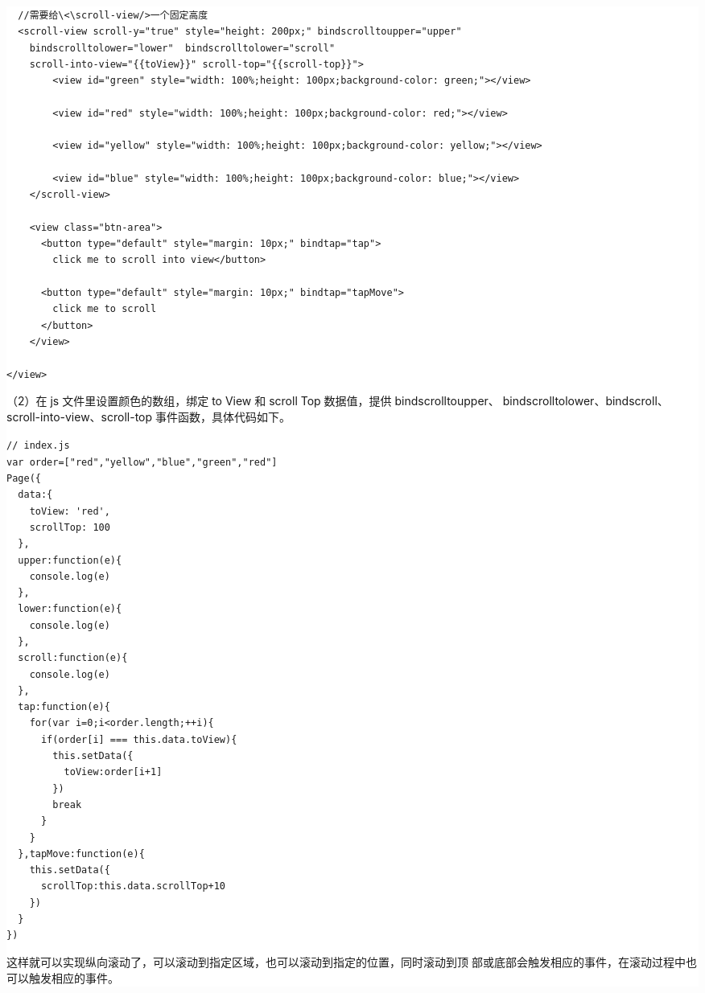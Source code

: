 ```
  //需要给\<\scroll-view/>一个固定高度
  <scroll-view scroll-y="true" style="height: 200px;" bindscrolltoupper="upper"
    bindscrolltolower="lower"  bindscrolltolower="scroll"
    scroll-into-view="{{toView}}" scroll-top="{{scroll-top}}">
        <view id="green" style="width: 100%;height: 100px;background-color: green;"></view>

        <view id="red" style="width: 100%;height: 100px;background-color: red;"></view>

        <view id="yellow" style="width: 100%;height: 100px;background-color: yellow;"></view>

        <view id="blue" style="width: 100%;height: 100px;background-color: blue;"></view>
    </scroll-view>

    <view class="btn-area">
      <button type="default" style="margin: 10px;" bindtap="tap">
        click me to scroll into view</button>

      <button type="default" style="margin: 10px;" bindtap="tapMove">
        click me to scroll
      </button>
    </view>

</view>

```
（2）在 js 文件里设置颜色的数组，绑定 to View 和 scroll Top 数据值，提供 bindscrolltoupper、
bindscrolltolower、bindscroll、scroll-into-view、scroll-top 事件函数，具体代码如下。
```
// index.js
var order=["red","yellow","blue","green","red"]
Page({
  data:{
    toView: 'red',
    scrollTop: 100
  },
  upper:function(e){
    console.log(e)
  },
  lower:function(e){
    console.log(e)
  },
  scroll:function(e){
    console.log(e)
  },
  tap:function(e){
    for(var i=0;i<order.length;++i){
      if(order[i] === this.data.toView){
        this.setData({
          toView:order[i+1]
        })
        break
      }
    }
  },tapMove:function(e){
    this.setData({
      scrollTop:this.data.scrollTop+10
    })
  }
})

```
这样就可以实现纵向滚动了，可以滚动到指定区域，也可以滚动到指定的位置，同时滚动到顶
部或底部会触发相应的事件，在滚动过程中也可以触发相应的事件。

